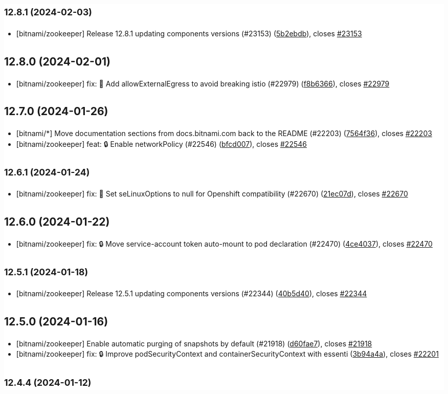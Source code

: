 ## <small>12.8.1 (2024-02-03)</small>

* [bitnami/zookeeper] Release 12.8.1 updating components versions (#23153) ([5b2ebdb](https://github.com/bitnami/charts/commit/5b2ebdba11d6d36982737361dc1c2244280f2dde)), closes [#23153](https://github.com/bitnami/charts/issues/23153)

## 12.8.0 (2024-02-01)

* [bitnami/zookeeper] fix: :bug: Add allowExternalEgress to avoid breaking istio (#22979) ([f8b6366](https://github.com/bitnami/charts/commit/f8b6366f9f037c59fce8ae17a87bef8b748a1293)), closes [#22979](https://github.com/bitnami/charts/issues/22979)

## 12.7.0 (2024-01-26)

* [bitnami/*] Move documentation sections from docs.bitnami.com back to the README (#22203) ([7564f36](https://github.com/bitnami/charts/commit/7564f36ca1e95ff30ee686652b7ab8690561a707)), closes [#22203](https://github.com/bitnami/charts/issues/22203)
* [bitnami/zookeeper] feat: :lock: Enable networkPolicy (#22546) ([bfcd007](https://github.com/bitnami/charts/commit/bfcd0076820110f6095b3abf1efe099087709919)), closes [#22546](https://github.com/bitnami/charts/issues/22546)

## <small>12.6.1 (2024-01-24)</small>

* [bitnami/zookeeper] fix: :bug: Set seLinuxOptions to null for Openshift compatibility (#22670) ([21ec07d](https://github.com/bitnami/charts/commit/21ec07db643206f62f0b55ca5302cc1cc64f92b7)), closes [#22670](https://github.com/bitnami/charts/issues/22670)

## 12.6.0 (2024-01-22)

* [bitnami/zookeeper] fix: :lock: Move service-account token auto-mount to pod declaration (#22470) ([4ce4037](https://github.com/bitnami/charts/commit/4ce40376f6f779e0f8b73e88928ff1ea93829a9d)), closes [#22470](https://github.com/bitnami/charts/issues/22470)

## <small>12.5.1 (2024-01-18)</small>

* [bitnami/zookeeper] Release 12.5.1 updating components versions (#22344) ([40b5d40](https://github.com/bitnami/charts/commit/40b5d40b2113240653e9c4f0940c2267ecb39321)), closes [#22344](https://github.com/bitnami/charts/issues/22344)

## 12.5.0 (2024-01-16)

* [bitnami/zookeeper] Enable automatic purging of snapshots by default (#21918) ([d60fae7](https://github.com/bitnami/charts/commit/d60fae735437e573cbce04a475bdbea256a8bf2e)), closes [#21918](https://github.com/bitnami/charts/issues/21918)
* [bitnami/zookeeper] fix: :lock: Improve podSecurityContext and containerSecurityContext with essenti ([3b94a4a](https://github.com/bitnami/charts/commit/3b94a4ae2a386015e1575d394fcc3506b1f14359)), closes [#22201](https://github.com/bitnami/charts/issues/22201)

## <small>12.4.4 (2024-01-12)</small>
